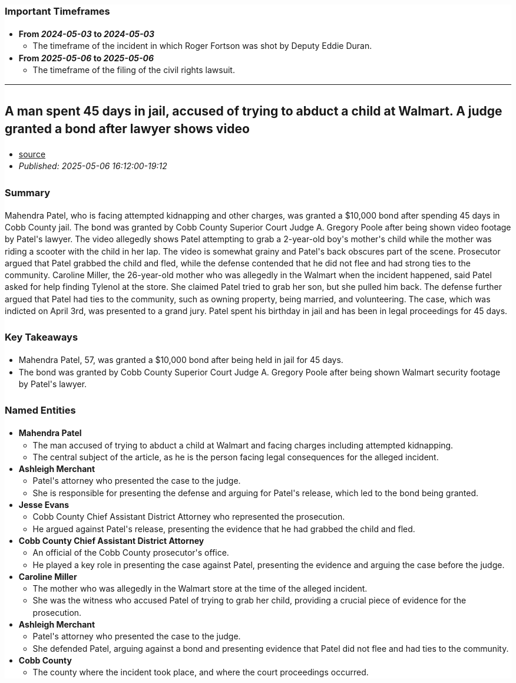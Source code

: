 ### Important Timeframes
  - **From _2024-05-03_ to _2024-05-03_**
    - The timeframe of the incident in which Roger Fortson was shot by Deputy Eddie Duran.
  - **From _2025-05-06_ to _2025-05-06_**
    - The timeframe of the filing of the civil rights lawsuit.

---

## A man spent 45 days in jail, accused of trying to abduct a child at Walmart. A judge granted a bond after lawyer shows video

- [source](https://lite.cnn.com/2025/05/06/us/mahendra-patel-walmart-georgia-update)
- _Published: 2025-05-06 16:12:00-19:12_

### Summary

Mahendra Patel, who is facing attempted kidnapping and other charges, was granted a $10,000 bond after spending 45 days in Cobb County jail. The bond was granted by Cobb County Superior Court Judge A. Gregory Poole after being shown video footage by Patel's lawyer. The video allegedly shows Patel attempting to grab a 2-year-old boy's mother's child while the mother was riding a scooter with the child in her lap. The video is somewhat grainy and Patel's back obscures part of the scene. Prosecutor argued that Patel grabbed the child and fled, while the defense contended that he did not flee and had strong ties to the community. Caroline Miller, the 26-year-old mother who was allegedly in the Walmart when the incident happened, said Patel asked for help finding Tylenol at the store. She claimed Patel tried to grab her son, but she pulled him back. The defense further argued that Patel had ties to the community, such as owning property, being married, and volunteering. The case, which was indicted on April 3rd, was presented to a grand jury. Patel spent his birthday in jail and has been in legal proceedings for 45 days.

### Key Takeaways
  - Mahendra Patel, 57, was granted a $10,000 bond after being held in jail for 45 days. 
  - The bond was granted by Cobb County Superior Court Judge A. Gregory Poole after being shown Walmart security footage by Patel's lawyer. 

### Named Entities
- **Mahendra Patel**
    - The man accused of trying to abduct a child at Walmart and facing charges including attempted kidnapping.
    - The central subject of the article, as he is the person facing legal consequences for the alleged incident. 
- **Ashleigh Merchant**
    - Patel's attorney who presented the case to the judge.
    - She is responsible for presenting the defense and arguing for Patel's release, which led to the bond being granted. 
- **Jesse Evans**
    - Cobb County Chief Assistant District Attorney who represented the prosecution.
    - He argued against Patel's release, presenting the evidence that he had grabbed the child and fled. 
- **Cobb County Chief Assistant District Attorney**
    - An official of the Cobb County prosecutor's office.
    - He played a key role in presenting the case against Patel, presenting the evidence and arguing the case before the judge. 
- **Caroline Miller**
    - The mother who was allegedly in the Walmart store at the time of the alleged incident.
    - She was the witness who accused Patel of trying to grab her child, providing a crucial piece of evidence for the prosecution. 
- **Ashleigh Merchant**
    - Patel's attorney who presented the case to the judge.
    - She defended Patel, arguing against a bond and presenting evidence that Patel did not flee and had ties to the community. 
- **Cobb County**
    - The county where the incident took place, and where the court proceedings occurred.